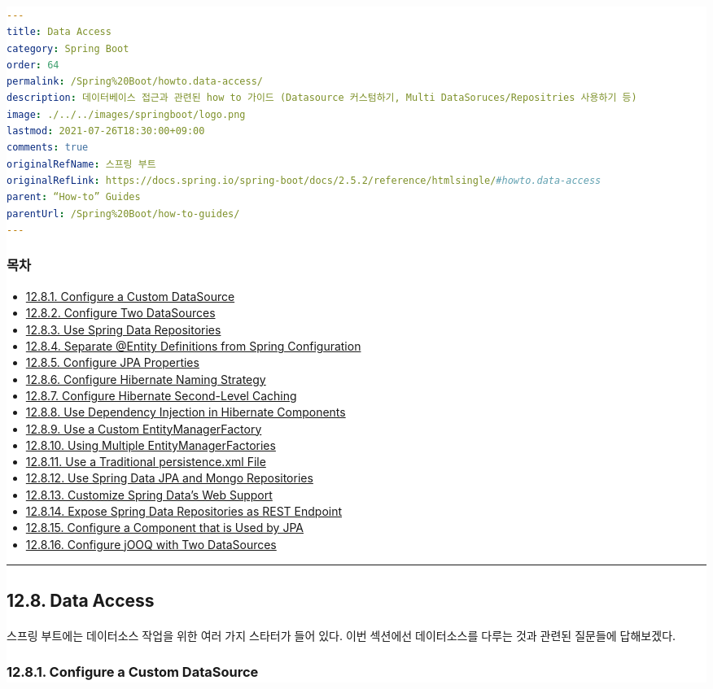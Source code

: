 ```yaml
---
title: Data Access
category: Spring Boot
order: 64
permalink: /Spring%20Boot/howto.data-access/
description: 데이터베이스 접근과 관련된 how to 가이드 (Datasource 커스텀하기, Multi DataSoruces/Repositries 사용하기 등)
image: ./../../images/springboot/logo.png
lastmod: 2021-07-26T18:30:00+09:00
comments: true
originalRefName: 스프링 부트
originalRefLink: https://docs.spring.io/spring-boot/docs/2.5.2/reference/htmlsingle/#howto.data-access
parent: “How-to” Guides
parentUrl: /Spring%20Boot/how-to-guides/
---
```

<script>defaultLanguages = ['properties']</script>

### 목차

- [12.8.1. Configure a Custom DataSource](#1281-configure-a-custom-datasource)
- [12.8.2. Configure Two DataSources](#1282-configure-two-datasources)
- [12.8.3. Use Spring Data Repositories](#1283-use-spring-data-repositories)
- [12.8.4. Separate @Entity Definitions from Spring Configuration](#1284-separate-entity-definitions-from-spring-configuration)
- [12.8.5. Configure JPA Properties](#1285-configure-jpa-properties)
- [12.8.6. Configure Hibernate Naming Strategy](#1286-configure-hibernate-naming-strategy)
- [12.8.7. Configure Hibernate Second-Level Caching](#1287-configure-hibernate-second-level-caching)
- [12.8.8. Use Dependency Injection in Hibernate Components](#1288-use-dependency-injection-in-hibernate-components)
- [12.8.9. Use a Custom EntityManagerFactory](#1289-use-a-custom-entitymanagerfactory)
- [12.8.10. Using Multiple EntityManagerFactories](#12810-using-multiple-entitymanagerfactories)
- [12.8.11. Use a Traditional persistence.xml File](#12811-use-a-traditional-persistencexml-file)
- [12.8.12. Use Spring Data JPA and Mongo Repositories](#12812-use-spring-data-jpa-and-mongo-repositories)
- [12.8.13. Customize Spring Data’s Web Support](#12813-customize-spring-datas-web-support)
- [12.8.14. Expose Spring Data Repositories as REST Endpoint](#12814-expose-spring-data-repositories-as-rest-endpoint)
- [12.8.15. Configure a Component that is Used by JPA](#12815-configure-a-component-that-is-used-by-jpa)
- [12.8.16. Configure jOOQ with Two DataSources](#12816-configure-jooq-with-two-datasources)

---

## 12.8. Data Access

스프링 부트에는 데이터소스 작업을 위한 여러 가지 스타터가 들어 있다. 이번 섹션에선 데이터소스를 다루는 것과 관련된 질문들에 답해보겠다.

### 12.8.1. Configure a Custom DataSource
